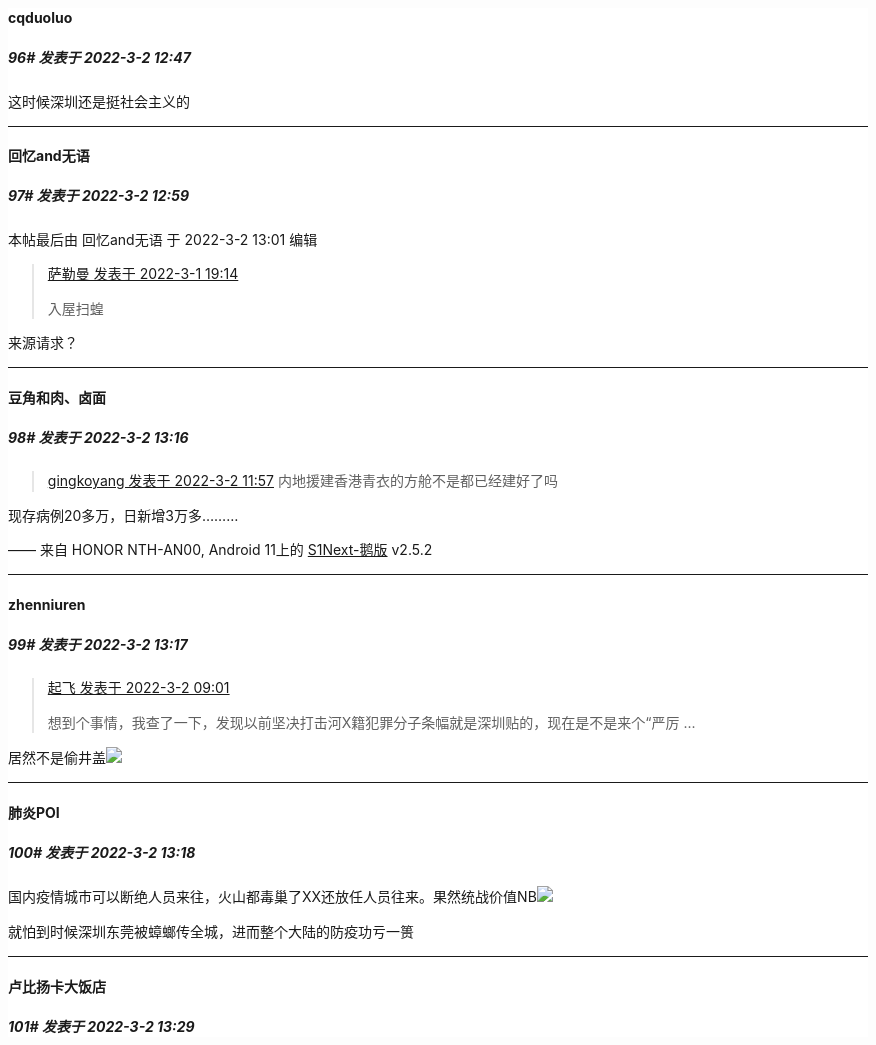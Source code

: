 ####  cqduoluo  
##### 96#       发表于 2022-3-2 12:47

这时候深圳还是挺社会主义的

*****

####  回忆and无语  
##### 97#       发表于 2022-3-2 12:59

 本帖最后由 回忆and无语 于 2022-3-2 13:01 编辑 
<blockquote><a href="httphttps://bbs.saraba1st.com/2b/forum.php?mod=redirect&amp;goto=findpost&amp;pid=54879736&amp;ptid=2055376" target="_blank">萨勒曼 发表于 2022-3-1 19:14</a>

入屋扫蝗</blockquote>
来源请求？



*****

####  豆角和肉、卤面  
##### 98#       发表于 2022-3-2 13:16

<blockquote><a href="httphttps://bbs.saraba1st.com/2b/forum.php?mod=redirect&amp;goto=findpost&amp;pid=54887036&amp;ptid=2055376" target="_blank">gingkoyang 发表于 2022-3-2 11:57</a>
内地援建香港青衣的方舱不是都已经建好了吗</blockquote>
现存病例20多万，日新增3万多………

—— 来自 HONOR NTH-AN00, Android 11上的 [S1Next-鹅版](https://github.com/ykrank/S1-Next/releases) v2.5.2

*****

####  zhenniuren  
##### 99#       发表于 2022-3-2 13:17

<blockquote><a href="httphttps://bbs.saraba1st.com/2b/forum.php?mod=redirect&amp;goto=findpost&amp;pid=54884559&amp;ptid=2055376" target="_blank">起飞 发表于 2022-3-2 09:01</a>

想到个事情，我查了一下，发现以前坚决打击河X籍犯罪分子条幅就是深圳贴的，现在是不是来个“严厉 ...</blockquote>
居然不是偷井盖<img src="https://static.saraba1st.com/image/smiley/face2017/026.png" referrerpolicy="no-referrer">

*****

####  肺炎POI  
##### 100#       发表于 2022-3-2 13:18

国内疫情城市可以断绝人员来往，火山都毒巢了XX还放任人员往来。果然统战价值NB<img src="https://static.saraba1st.com/image/smiley/face2017/049.png" referrerpolicy="no-referrer">

就怕到时候深圳东莞被蟑螂传全城，进而整个大陆的防疫功亏一篑



*****

####  卢比扬卡大饭店  
##### 101#       发表于 2022-3-2 13:29

